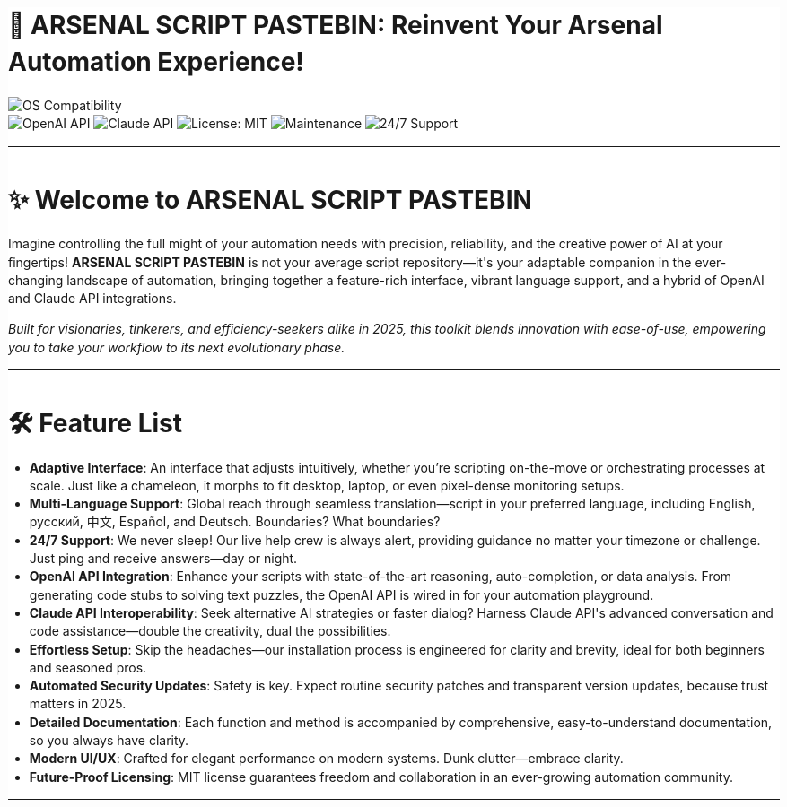 # 🚀 ARSENAL SCRIPT PASTEBIN: Reinvent Your Arsenal Automation Experience!

![OS Compatibility](https://img.shields.io/badge/OS-Windows%20%7C%20macOS%20%7C%20Linux-blueviolet)  
![OpenAI API](https://img.shields.io/badge/OpenAI%20API-Supported-blue)
![Claude API](https://img.shields.io/badge/Claude%20API-Integrated-blue)
![License: MIT](https://img.shields.io/badge/License-MIT-yellow.svg)
![Maintenance](https://img.shields.io/badge/maintenance-actively--monitored-brightgreen)
![24/7 Support](https://img.shields.io/badge/24/7-Support-orange)

---

# ✨ Welcome to ARSENAL SCRIPT PASTEBIN

Imagine controlling the full might of your automation needs with precision, reliability, and the creative power of AI at your fingertips! **ARSENAL SCRIPT PASTEBIN** is not your average script repository—it's your adaptable companion in the ever-changing landscape of automation, bringing together a feature-rich interface, vibrant language support, and a hybrid of OpenAI and Claude API integrations.

*Built for visionaries, tinkerers, and efficiency-seekers alike in 2025, this toolkit blends innovation with ease-of-use, empowering you to take your workflow to its next evolutionary phase.*

---

# 🛠️ Feature List

- **Adaptive Interface**: An interface that adjusts intuitively, whether you’re scripting on-the-move or orchestrating processes at scale. Just like a chameleon, it morphs to fit desktop, laptop, or even pixel-dense monitoring setups.
- **Multi-Language Support**: Global reach through seamless translation—script in your preferred language, including English, русский, 中文, Español, and Deutsch. Boundaries? What boundaries?
- **24/7 Support**: We never sleep! Our live help crew is always alert, providing guidance no matter your timezone or challenge. Just ping and receive answers—day or night.
- **OpenAI API Integration**: Enhance your scripts with state-of-the-art reasoning, auto-completion, or data analysis. From generating code stubs to solving text puzzles, the OpenAI API is wired in for your automation playground.
- **Claude API Interoperability**: Seek alternative AI strategies or faster dialog? Harness Claude API's advanced conversation and code assistance—double the creativity, dual the possibilities.
- **Effortless Setup**: Skip the headaches—our installation process is engineered for clarity and brevity, ideal for both beginners and seasoned pros.
- **Automated Security Updates**: Safety is key. Expect routine security patches and transparent version updates, because trust matters in 2025.
- **Detailed Documentation**: Each function and method is accompanied by comprehensive, easy-to-understand documentation, so you always have clarity.
- **Modern UI/UX**: Crafted for elegant performance on modern systems. Dunk clutter—embrace clarity.
- **Future-Proof Licensing**: MIT license guarantees freedom and collaboration in an ever-growing automation community.

---